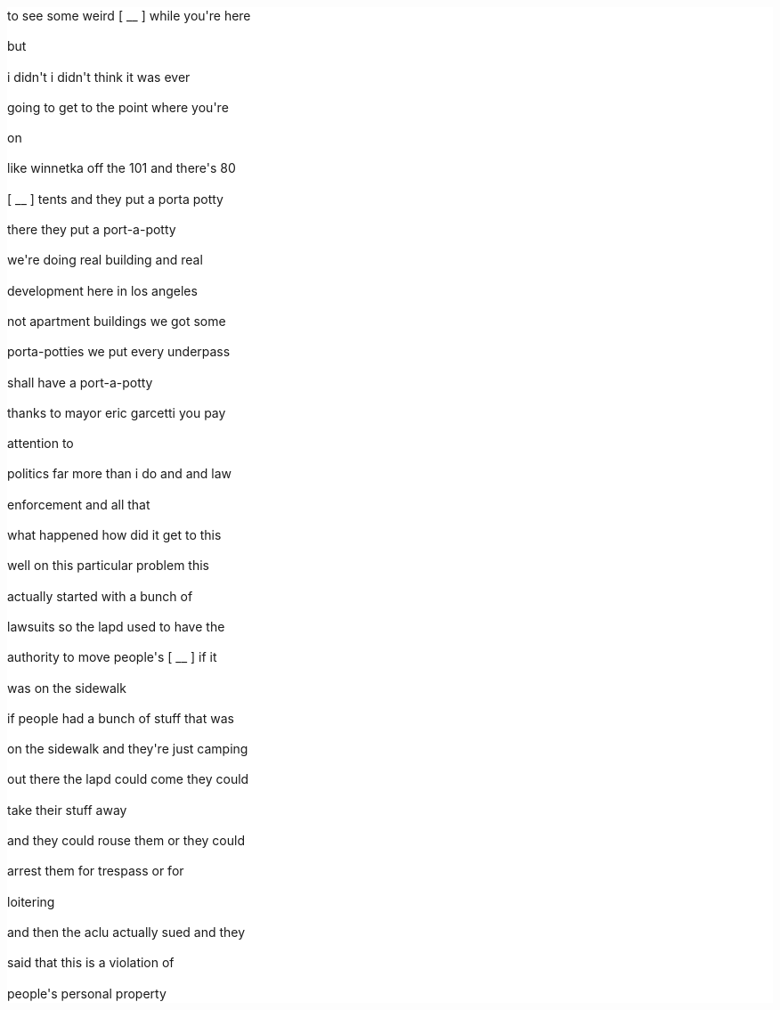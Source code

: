 to see some weird [ __ ] while you're here

but

i didn't i didn't think it was ever

going to get to the point where you're

on

like winnetka off the 101 and there's 80

[ __ ] tents and they put a porta potty

there they put a port-a-potty

we're doing real building and real

development here in los angeles

not apartment buildings we got some

porta-potties we put every underpass

shall have a port-a-potty

thanks to mayor eric garcetti you pay

attention to

politics far more than i do and and law

enforcement and all that

what happened how did it get to this

well on this particular problem this

actually started with a bunch of

lawsuits so the lapd used to have the

authority to move people's [ __ ] if it

was on the sidewalk

if people had a bunch of stuff that was

on the sidewalk and they're just camping

out there the lapd could come they could

take their stuff away

and they could rouse them or they could

arrest them for trespass or for

loitering

and then the aclu actually sued and they

said that this is a violation of

people's personal property
